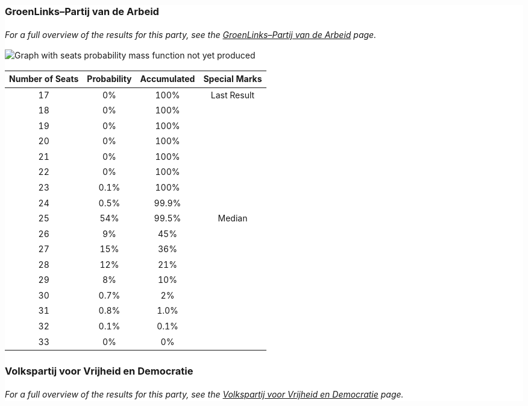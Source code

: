 ### GroenLinks–Partij van de Arbeid

*For a full overview of the results for this party, see the [GroenLinks–Partij van de Arbeid](party-groenlinks–partijvandearbeid.html) page.*

![Graph with seats probability mass function not yet produced](2023-08-24-IOResearch-seats-pmf-groenlinks–partijvandearbeid.png "Seats Probability Mass Function")

| Number of Seats | Probability | Accumulated | Special Marks |
|:---------------:|:-----------:|:-----------:|:-------------:|
| 17 | 0% | 100% | Last Result |
| 18 | 0% | 100% |  |
| 19 | 0% | 100% |  |
| 20 | 0% | 100% |  |
| 21 | 0% | 100% |  |
| 22 | 0% | 100% |  |
| 23 | 0.1% | 100% |  |
| 24 | 0.5% | 99.9% |  |
| 25 | 54% | 99.5% | Median |
| 26 | 9% | 45% |  |
| 27 | 15% | 36% |  |
| 28 | 12% | 21% |  |
| 29 | 8% | 10% |  |
| 30 | 0.7% | 2% |  |
| 31 | 0.8% | 1.0% |  |
| 32 | 0.1% | 0.1% |  |
| 33 | 0% | 0% |  |

### Volkspartij voor Vrijheid en Democratie

*For a full overview of the results for this party, see the [Volkspartij voor Vrijheid en Democratie](party-volkspartijvoorvrijheidendemocratie.html) page.*

